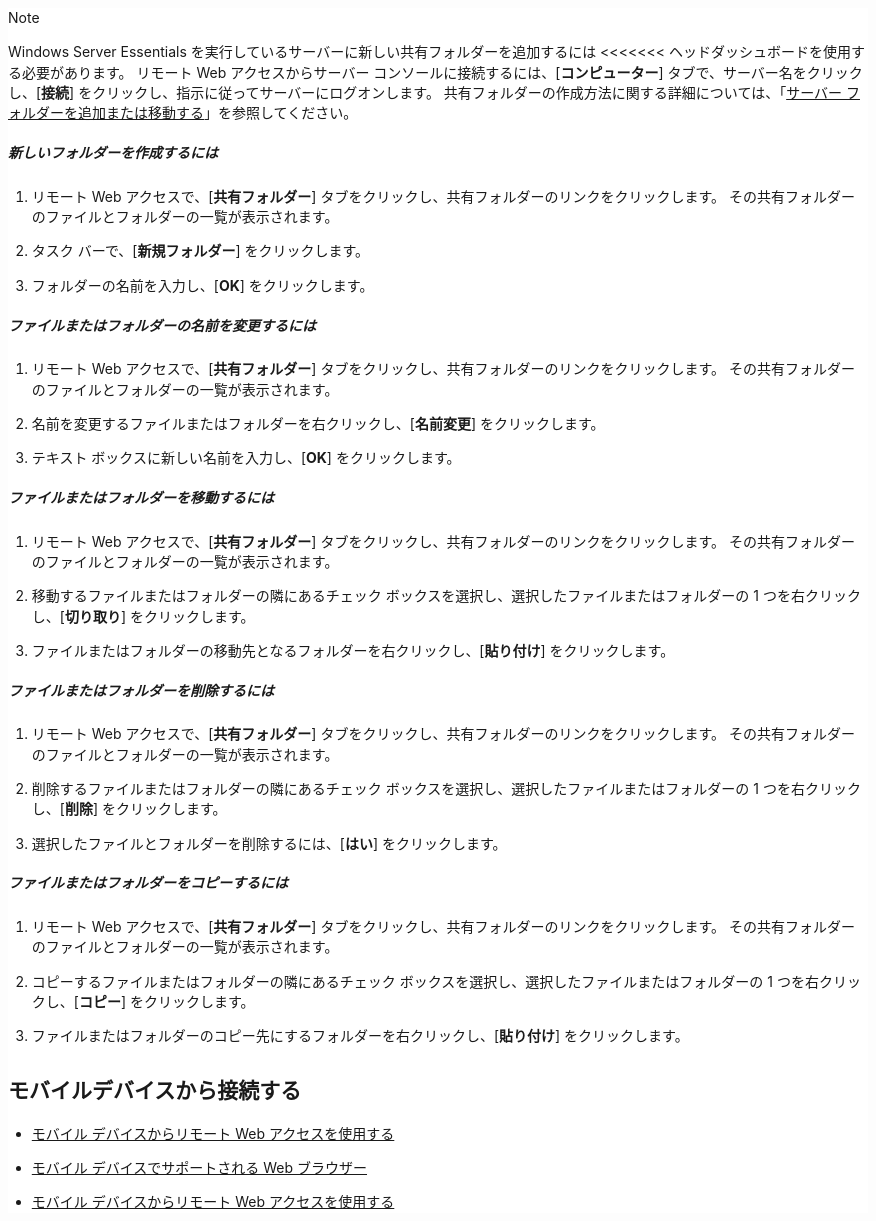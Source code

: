 > [!NOTE]
Windows Server Essentials を実行しているサーバーに新しい共有フォルダーを追加するには <<<<<<< ヘッドダッシュボードを使用する必要があります。 リモート Web アクセスからサーバー コンソールに接続するには、[**コンピューター**] タブで、サーバー名をクリックし、[**接続**] をクリックし、指示に従ってサーバーにログオンします。 共有フォルダーの作成方法に関する詳細については、「[サーバー フォルダーを追加または移動する](../manage/Manage-Server-Folders-in-Windows-Server-Essentials.md#BKMK_5)」を参照してください。

##### <a name="to-create-a-new-folder"></a>新しいフォルダーを作成するには

1.  リモート Web アクセスで、[**共有フォルダー**] タブをクリックし、共有フォルダーのリンクをクリックします。 その共有フォルダーのファイルとフォルダーの一覧が表示されます。

2.  タスク バーで、[**新規フォルダー**] をクリックします。

3.  フォルダーの名前を入力し、[**OK**] をクリックします。

##### <a name="to-rename-a-file-or-folder"></a>ファイルまたはフォルダーの名前を変更するには

1.  リモート Web アクセスで、[**共有フォルダー**] タブをクリックし、共有フォルダーのリンクをクリックします。 その共有フォルダーのファイルとフォルダーの一覧が表示されます。

2.  名前を変更するファイルまたはフォルダーを右クリックし、[**名前変更**] をクリックします。

3.  テキスト ボックスに新しい名前を入力し、[**OK**] をクリックします。

##### <a name="to-move-files-or-folders"></a>ファイルまたはフォルダーを移動するには

1.  リモート Web アクセスで、[**共有フォルダー**] タブをクリックし、共有フォルダーのリンクをクリックします。 その共有フォルダーのファイルとフォルダーの一覧が表示されます。

2.  移動するファイルまたはフォルダーの隣にあるチェック ボックスを選択し、選択したファイルまたはフォルダーの 1 つを右クリックし、[**切り取り**] をクリックします。

3.  ファイルまたはフォルダーの移動先となるフォルダーを右クリックし、[**貼り付け**] をクリックします。

##### <a name="to-delete-a-file-or-folder"></a>ファイルまたはフォルダーを削除するには

1.  リモート Web アクセスで、[**共有フォルダー**] タブをクリックし、共有フォルダーのリンクをクリックします。 その共有フォルダーのファイルとフォルダーの一覧が表示されます。

2.  削除するファイルまたはフォルダーの隣にあるチェック ボックスを選択し、選択したファイルまたはフォルダーの 1 つを右クリックし、[**削除**] をクリックします。

3.  選択したファイルとフォルダーを削除するには、[**はい**] をクリックします。

##### <a name="to-copy-files-or-folders"></a>ファイルまたはフォルダーをコピーするには

1.  リモート Web アクセスで、[**共有フォルダー**] タブをクリックし、共有フォルダーのリンクをクリックします。 その共有フォルダーのファイルとフォルダーの一覧が表示されます。

2.  コピーするファイルまたはフォルダーの隣にあるチェック ボックスを選択し、選択したファイルまたはフォルダーの 1 つを右クリックし、[**コピー**] をクリックします。

3.  ファイルまたはフォルダーのコピー先にするフォルダーを右クリックし、[**貼り付け**] をクリックします。

##  <a name="connect-from-a-mobile-device"></a><a name="BKMK_ConnectMobile"></a>モバイルデバイスから接続する


-   [モバイル デバイスからリモート Web アクセスを使用する](Use-Remote-Web-Access-in-Windows-Server-Essentials.md#BKMK_8)

-   [モバイル デバイスでサポートされる Web ブラウザー](Use-Remote-Web-Access-in-Windows-Server-Essentials.md#BKMK_9)

-   [モバイル デバイスからリモート Web アクセスを使用する](../use/Use-Remote-Web-Access-in-Windows-Server-Essentials.md#BKMK_8)
